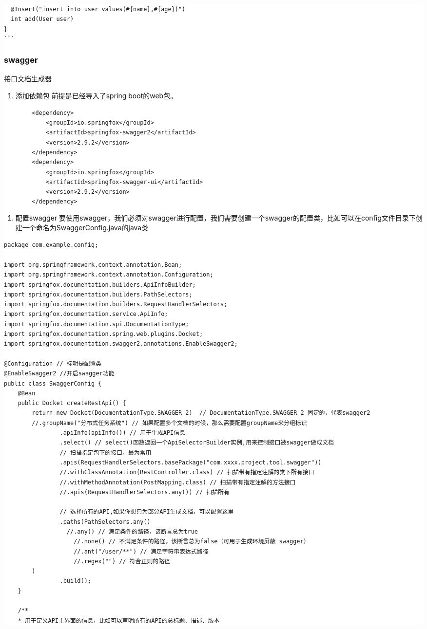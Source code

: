       @Insert("insert into user values(#{name},#{age})")
      int add(User user)
    }
    ```
### <a id='swagger'></a>swagger
接口文档生成器
1. 添加依赖包
  前提是已经导入了spring boot的web包。
  ```
          <dependency>
              <groupId>io.springfox</groupId>
              <artifactId>springfox-swagger2</artifactId>
              <version>2.9.2</version>
          </dependency>
          <dependency>
              <groupId>io.springfox</groupId>
              <artifactId>springfox-swagger-ui</artifactId>
              <version>2.9.2</version>
          </dependency>
  ```
1. 配置swagger
  要使用swagger，我们必须对swagger进行配置，我们需要创建一个swagger的配置类，比如可以在config文件目录下创建一个命名为SwaggerConfig.java的java类
  ```
  package com.example.config;

  import org.springframework.context.annotation.Bean;
  import org.springframework.context.annotation.Configuration;
  import springfox.documentation.builders.ApiInfoBuilder;
  import springfox.documentation.builders.PathSelectors;
  import springfox.documentation.builders.RequestHandlerSelectors;
  import springfox.documentation.service.ApiInfo;
  import springfox.documentation.spi.DocumentationType;
  import springfox.documentation.spring.web.plugins.Docket;
  import springfox.documentation.swagger2.annotations.EnableSwagger2;

  @Configuration // 标明是配置类
  @EnableSwagger2 //开启swagger功能
  public class SwaggerConfig {
      @Bean
      public Docket createRestApi() {
          return new Docket(DocumentationType.SWAGGER_2)  // DocumentationType.SWAGGER_2 固定的，代表swagger2
          //.groupName("分布式任务系统") // 如果配置多个文档的时候，那么需要配置groupName来分组标识
                  .apiInfo(apiInfo()) // 用于生成API信息
                  .select() // select()函数返回一个ApiSelectorBuilder实例,用来控制接口被swagger做成文档
                  // 扫描指定包下的接口，最为常用
                  .apis(RequestHandlerSelectors.basePackage("com.xxxx.project.tool.swagger"))
                  //.withClassAnnotation(RestController.class) // 扫描带有指定注解的类下所有接口
                  //.withMethodAnnotation(PostMapping.class) // 扫描带有指定注解的方法接口
                  //.apis(RequestHandlerSelectors.any()) // 扫描所有
                  
                  // 选择所有的API,如果你想只为部分API生成文档，可以配置这里
                  .paths(PathSelectors.any()
                    //.any() // 满足条件的路径，该断言总为true
                      //.none() // 不满足条件的路径，该断言总为false（可用于生成环境屏蔽 swagger）
                      //.ant("/user/**") // 满足字符串表达式路径
                      //.regex("") // 符合正则的路径
          )
                  .build();
      }

      /**
      * 用于定义API主界面的信息，比如可以声明所有的API的总标题、描述、版本
  ```